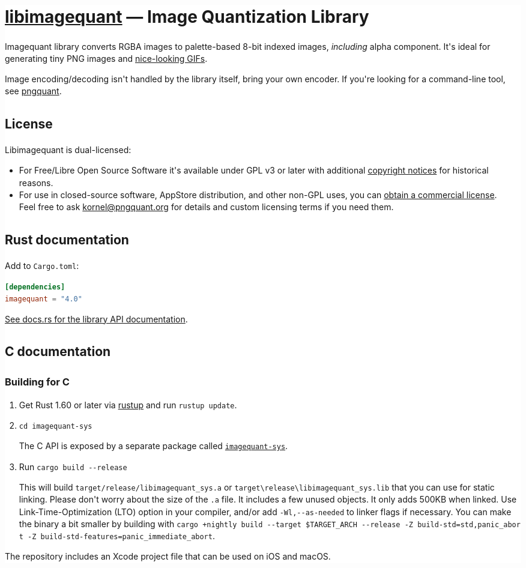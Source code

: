 # [libimagequant](https://pngquant.org/lib/) — Image Quantization Library

Imagequant library converts RGBA images to palette-based 8-bit indexed images, *including* alpha component. It's ideal for generating tiny PNG images and [nice-looking GIFs](https://gif.ski).

Image encoding/decoding isn't handled by the library itself, bring your own encoder. If you're looking for a command-line tool, see [pngquant](https://pngquant.org).

## License

Libimagequant is dual-licensed:

* For Free/Libre Open Source Software it's available under GPL v3 or later with additional [copyright notices](https://raw.github.com/ImageOptim/libimagequant/master/COPYRIGHT) for historical reasons.
* For use in closed-source software, AppStore distribution, and other non-GPL uses, you can [obtain a commercial license](https://supso.org/projects/pngquant). Feel free to ask kornel@pngquant.org for details and custom licensing terms if you need them.


## Rust documentation

Add to `Cargo.toml`:

```toml
[dependencies]
imagequant = "4.0"
```

[See docs.rs for the library API documentation](https://docs.rs/imagequant).

## C documentation

### Building for C

1. Get Rust 1.60 or later via [rustup](https://rustup.rs) and run `rustup update`.
2. `cd imagequant-sys`

   The C API is exposed by a separate package called [`imagequant-sys`](https://github.com/ImageOptim/libimagequant/tree/main/imagequant-sys).
3. Run `cargo build --release`

   This will build `target/release/libimagequant_sys.a` or `target\release\libimagequant_sys.lib` that you can use for static linking.
   Please don't worry about the size of the `.a` file. It includes a few unused objects. It only adds 500KB when linked. Use Link-Time-Optimization (LTO) option in your compiler, and/or add `-Wl,--as-needed` to linker flags if necessary. You can make the binary a bit smaller by building with `cargo +nightly build --target $TARGET_ARCH --release -Z build-std=std,panic_abort -Z build-std-features=panic_immediate_abort`.

The repository includes an Xcode project file that can be used on iOS and macOS.
